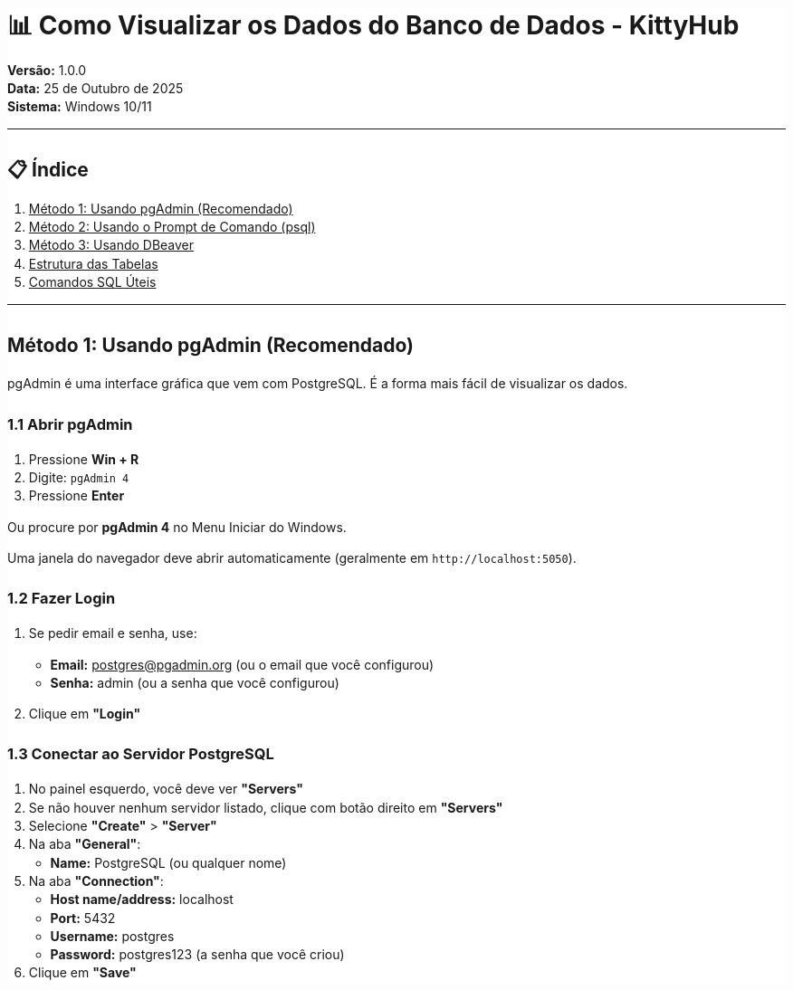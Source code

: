 # 📊 Como Visualizar os Dados do Banco de Dados - KittyHub

**Versão:** 1.0.0  
**Data:** 25 de Outubro de 2025  
**Sistema:** Windows 10/11

---

## 📋 Índice

1. [Método 1: Usando pgAdmin (Recomendado)](#método-1-usando-pgadmin-recomendado)
2. [Método 2: Usando o Prompt de Comando (psql)](#método-2-usando-o-prompt-de-comando-psql)
3. [Método 3: Usando DBeaver](#método-3-usando-dbeaver)
4. [Estrutura das Tabelas](#estrutura-das-tabelas)
5. [Comandos SQL Úteis](#comandos-sql-úteis)

---

## Método 1: Usando pgAdmin (Recomendado)

pgAdmin é uma interface gráfica que vem com PostgreSQL. É a forma mais fácil de visualizar os dados.

### 1.1 Abrir pgAdmin

1. Pressione **Win + R**
2. Digite: `pgAdmin 4`
3. Pressione **Enter**

Ou procure por **pgAdmin 4** no Menu Iniciar do Windows.

Uma janela do navegador deve abrir automaticamente (geralmente em `http://localhost:5050`).

### 1.2 Fazer Login

1. Se pedir email e senha, use:
   - **Email:** postgres@pgadmin.org (ou o email que você configurou)
   - **Senha:** admin (ou a senha que você configurou)

2. Clique em **"Login"**

### 1.3 Conectar ao Servidor PostgreSQL

1. No painel esquerdo, você deve ver **"Servers"**
2. Se não houver nenhum servidor listado, clique com botão direito em **"Servers"**
3. Selecione **"Create"** > **"Server"**
4. Na aba **"General"**:
   - **Name:** PostgreSQL (ou qualquer nome)
5. Na aba **"Connection"**:
   - **Host name/address:** localhost
   - **Port:** 5432
   - **Username:** postgres
   - **Password:** postgres123 (a senha que você criou)
6. Clique em **"Save"**
